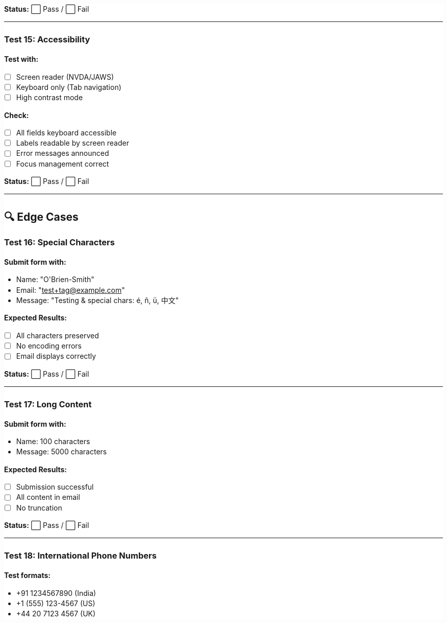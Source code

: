 **Status:** ⬜ Pass / ⬜ Fail

---

### Test 15: Accessibility
**Test with:**
- [ ] Screen reader (NVDA/JAWS)
- [ ] Keyboard only (Tab navigation)
- [ ] High contrast mode

**Check:**
- [ ] All fields keyboard accessible
- [ ] Labels readable by screen reader
- [ ] Error messages announced
- [ ] Focus management correct

**Status:** ⬜ Pass / ⬜ Fail

---

## 🔍 Edge Cases

### Test 16: Special Characters
**Submit form with:**
- Name: "O'Brien-Smith"
- Email: "test+tag@example.com"
- Message: "Testing <html> & special chars: é, ñ, ü, 中文"

**Expected Results:**
- [ ] All characters preserved
- [ ] No encoding errors
- [ ] Email displays correctly

**Status:** ⬜ Pass / ⬜ Fail

---

### Test 17: Long Content
**Submit form with:**
- Name: 100 characters
- Message: 5000 characters

**Expected Results:**
- [ ] Submission successful
- [ ] All content in email
- [ ] No truncation

**Status:** ⬜ Pass / ⬜ Fail

---

### Test 18: International Phone Numbers
**Test formats:**
- +91 1234567890 (India)
- +1 (555) 123-4567 (US)
- +44 20 7123 4567 (UK)
